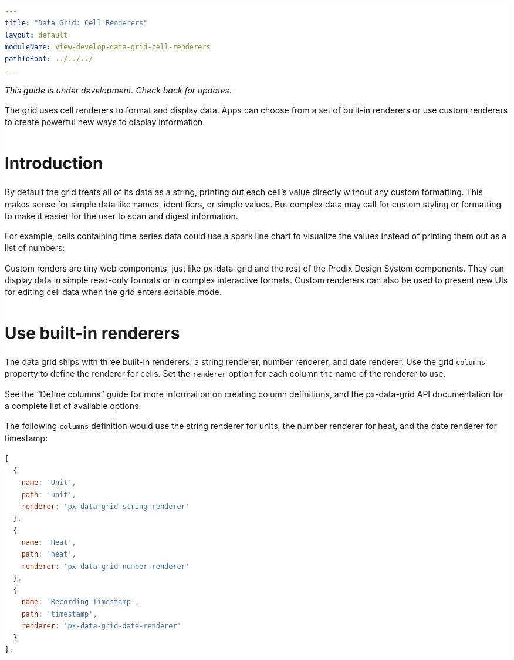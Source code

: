 ```yaml
---
title: "Data Grid: Cell Renderers"
layout: default
moduleName: view-develop-data-grid-cell-renderers
pathToRoot: ../../../
---
```


*This guide is under development. Check back for updates.*

The grid uses cell renderers to format and display data. Apps can choose from a set of built-in renderers or use custom renderers to create powerful new ways to display information.

# Introduction

By default the grid treats all of its data as a string, printing out each cell’s value directly without any custom formatting. This makes sense for simple data like names, identifiers, or simple values. But complex data may call for custom styling or formatting to make it easier for the user to scan and digest information.

For example, cells containing time series data could use a spark line chart to visualize the values instead of printing them out as a list of numbers:

<catalog-picture
  img-src="../../img/developer-guides/data-grid/cell-renderers-introduction"
  img-alt="Data grid cell showing a spark line chart using a custom renderer">
</catalog-picture>

Custom renders are tiny web components, just like px-data-grid and the rest of the Predix Design System components. They can display data in simple read-only formats or in complex interactive formats. Custom renderers can also be used to present new UIs for editing cell data when the grid enters editable mode.

# Use built-in renderers

The data grid ships with three built-in renderers: a string renderer, number renderer, and date renderer. Use the grid `columns` property to define the renderer for cells. Set the `renderer` option for each column the name of the renderer to use.

See the “Define columns” guide for more information on creating column definitions, and the px-data-grid API documentation for a complete list of available options.

The following `columns` definition would use the string renderer for units, the number renderer for heat, and the date renderer for timestamp:

```javascript
[
  {
    name: 'Unit',
    path: 'unit',
    renderer: 'px-data-grid-string-renderer'
  },
  {
    name: 'Heat',
    path: 'heat',
    renderer: 'px-data-grid-number-renderer'
  },
  {
    name: 'Recording Timestamp',
    path: 'timestamp',
    renderer: 'px-data-grid-date-renderer'
  }
];
```
